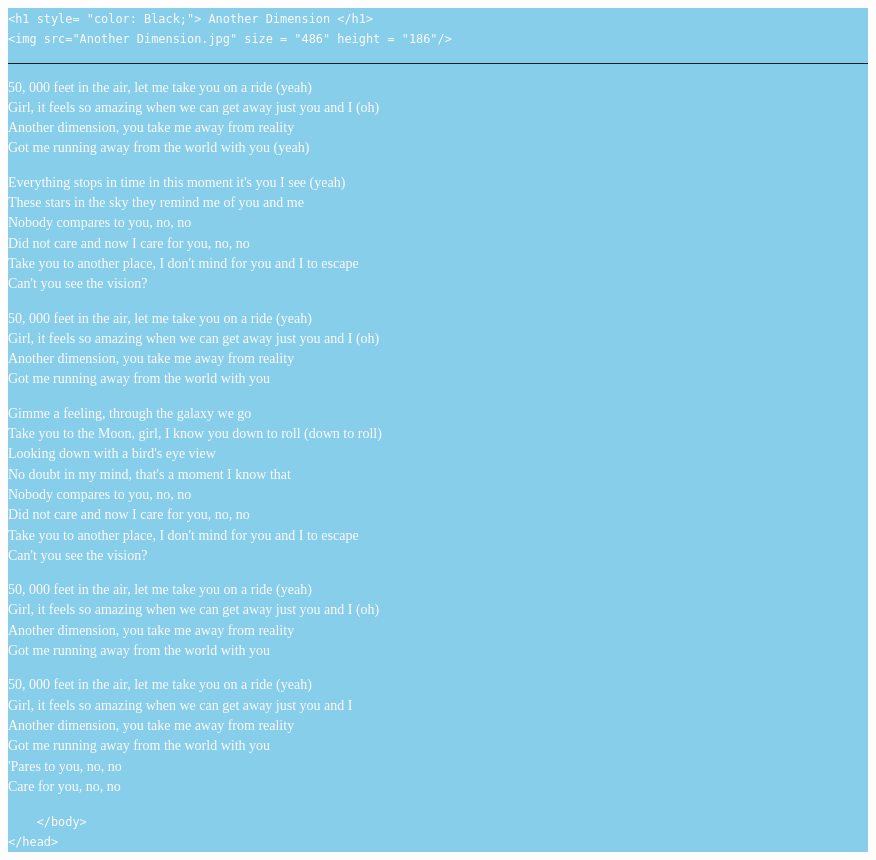 <html lang= "pt-BR">
	<head>
		<body>
<title> Another Dimension - Pop Money</title>

 <style>
 body{
background-color: SkyBlue;
font-family: Times New Roman;
color: Snow;
 }
 </style>
 
	<h1 style= "color: Black;"> Another Dimension </h1>
	<img src="Another Dimension.jpg" size = "486" height = "186"/>
 <hr size= "2" width= "100%"/>
 <p>50, 000 feet in the air, let me take you on a ride (yeah)<br/>
Girl, it feels so amazing when we can get away just you and I (oh)<br/>
Another dimension, you take me away from reality<br/>
Got me running away from the world with you (yeah)<br/></p>
<p>
Everything stops in time in this moment it's you I see (yeah)<br/>
These stars in the sky they remind me of you and me<br/>
Nobody compares to you, no, no<br/>
Did not care and now I care for you, no, no<br/>
Take you to another place, I don't mind for you and I to escape<br/>
Can't you see the vision?<br/></p>
<p>
50, 000 feet in the air, let me take you on a ride (yeah)<br/>
Girl, it feels so amazing when we can get away just you and I (oh)<br/>
Another dimension, you take me away from reality<br/>
Got me running away from the world with you<br/></p>

Gimme a feeling, through the galaxy we go<br/>
Take you to the Moon, girl, I know you down to roll (down to roll)<br/>
Looking down with a bird's eye view<br/>
No doubt in my mind, that's a moment I know that<br/>
Nobody compares to you, no, no<br/>
Did not care and now I care for you, no, no<br/>
Take you to another place, I don't mind for you and I to escape<br/>
Can't you see the vision?<br/></p>
<p>
50, 000 feet in the air, let me take you on a ride (yeah)<br/>
Girl, it feels so amazing when we can get away just you and I (oh)<br/>
Another dimension, you take me away from reality<br/>
Got me running away from the world with you<br/></p>
<p>
50, 000 feet in the air, let me take you on a ride (yeah)<br/>
Girl, it feels so amazing when we can get away just you and I<br/>
Another dimension, you take me away from reality<br/>
Got me running away from the world with you<br/>
'Pares to you, no, no<br/>
Care for you, no, no<br/></p>

		
		</body>
	</head>
</html>
